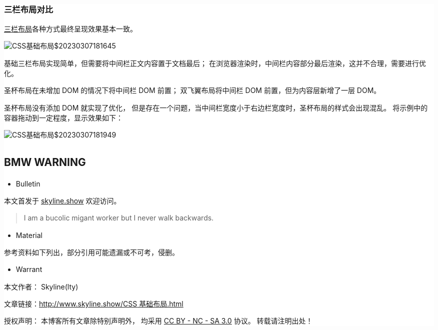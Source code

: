 ### 三栏布局对比

[三栏布局](https://github.com/skylinety/Blog/blob/main/Demos/Major/HTML&CSS/CSS/CSS_layout.html)各种方式最终呈现效果基本一致。

![CSS基础布局$20230307181645](https://raw.githubusercontent.com/skylinety/blog-pics/master/imgs/CSS%E5%9F%BA%E7%A1%80%E5%B8%83%E5%B1%80%2420230307181645.png)

基础三栏布局实现简单，但需要将中间栏正文内容置于文档最后；
在浏览器渲染时，中间栏内容部分最后渲染，这并不合理，需要进行优化。

圣杯布局在未增加 DOM 的情况下将中间栏 DOM 前置；
双飞翼布局将中间栏 DOM 前置，但为内容层新增了一层 DOM。

圣杯布局没有添加 DOM 就实现了优化，
但是存在一个问题，当中间栏宽度小于右边栏宽度时，圣杯布局的样式会出现混乱。
将示例中的容器拖动到一定程度，显示效果如下：

![CSS基础布局$20230307181949](https://raw.githubusercontent.com/skylinety/blog-pics/master/imgs/CSS%E5%9F%BA%E7%A1%80%E5%B8%83%E5%B1%80%2420230307181949.png)

## BMW WARNING

- Bulletin

本文首发于 [skyline.show](http://www.skyline.show) 欢迎访问。

> I am a bucolic migant worker but I never walk backwards.

- Material

参考资料如下列出，部分引用可能遗漏或不可考，侵删。

>

- Warrant

本文作者： Skyline(lty)

文章链接：[http://www.skyline.show/CSS 基础布局.html](http://www.skyline.show/CSS基础布局.html)

授权声明： 本博客所有文章除特别声明外， 均采用 [CC BY - NC - SA 3.0](https://creativecommons.org/licenses/by-nc-sa/3.0/deed.zh) 协议。 转载请注明出处！
